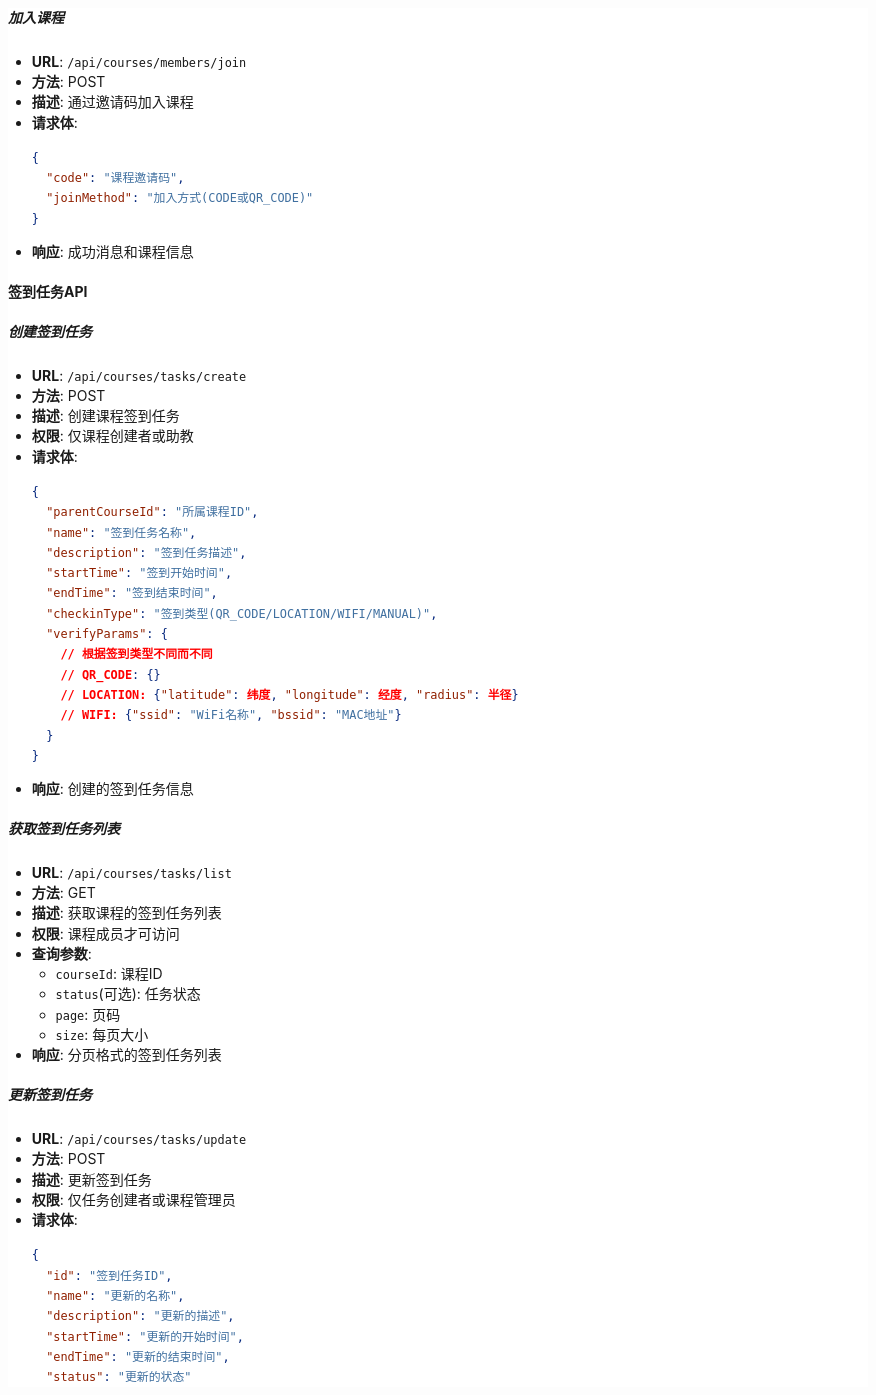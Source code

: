 ##### 加入课程
- **URL**: `/api/courses/members/join`
- **方法**: POST
- **描述**: 通过邀请码加入课程
- **请求体**:
  ```json
  {
    "code": "课程邀请码",
    "joinMethod": "加入方式(CODE或QR_CODE)"
  }
  ```
- **响应**: 成功消息和课程信息

#### 签到任务API

##### 创建签到任务
- **URL**: `/api/courses/tasks/create`
- **方法**: POST
- **描述**: 创建课程签到任务
- **权限**: 仅课程创建者或助教
- **请求体**:
  ```json
  {
    "parentCourseId": "所属课程ID",
    "name": "签到任务名称",
    "description": "签到任务描述",
    "startTime": "签到开始时间",
    "endTime": "签到结束时间",
    "checkinType": "签到类型(QR_CODE/LOCATION/WIFI/MANUAL)",
    "verifyParams": {
      // 根据签到类型不同而不同
      // QR_CODE: {}
      // LOCATION: {"latitude": 纬度, "longitude": 经度, "radius": 半径}
      // WIFI: {"ssid": "WiFi名称", "bssid": "MAC地址"}
    }
  }
  ```
- **响应**: 创建的签到任务信息

##### 获取签到任务列表
- **URL**: `/api/courses/tasks/list`
- **方法**: GET
- **描述**: 获取课程的签到任务列表
- **权限**: 课程成员才可访问
- **查询参数**:
  - `courseId`: 课程ID
  - `status`(可选): 任务状态
  - `page`: 页码
  - `size`: 每页大小
- **响应**: 分页格式的签到任务列表

##### 更新签到任务
- **URL**: `/api/courses/tasks/update`
- **方法**: POST
- **描述**: 更新签到任务
- **权限**: 仅任务创建者或课程管理员
- **请求体**:
  ```json
  {
    "id": "签到任务ID",
    "name": "更新的名称",
    "description": "更新的描述",
    "startTime": "更新的开始时间",
    "endTime": "更新的结束时间",
    "status": "更新的状态"
  ```